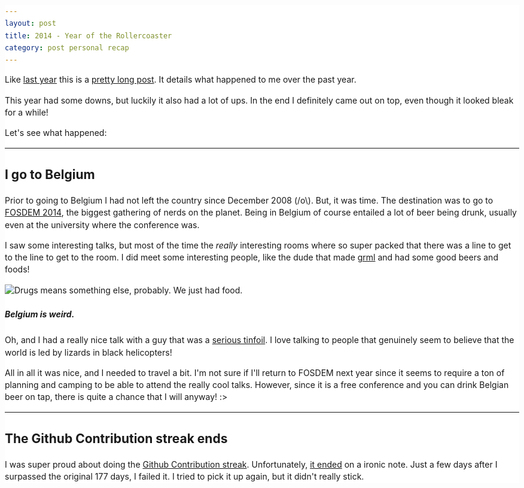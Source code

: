 ```yaml
---
layout: post
title: 2014 - Year of the Rollercoaster
category: post personal recap
---
```


Like [last year][last] this is a [pretty long post][understatement]. It details
what happened to me over the past year.

This year had some downs, but luckily it also had a lot of ups. In the end
I definitely came out on top, even though it looked bleak for a while!

Let's see what happened:

---

## I go to Belgium

Prior to going to Belgium I had not left the country since December 2008
(/o\\). But, it was time. The destination was to go to [FOSDEM 2014][fosdem],
the biggest gathering of nerds on the planet. Being in Belgium of course
entailed a lot of beer being drunk, usually even at the university where the
conference was.

I saw some interesting talks, but most of the time the *really* interesting
rooms where so super packed that there was a line to get to the line to get to
the room. I did meet some interesting people, like the dude that made
[grml][grml] and had some good beers and foods!

![Drugs means something else, probably. We just had food.](http://i.imgur.com/JYnfN2U.jpg "Belgium is weird.")
##### Belgium is weird.


Oh, and I had a really nice talk with a guy that was a
[serious tinfoil][tinfoil]. I love talking to people that genuinely seem to
believe that the world is led by lizards in black helicopters!

All in all it was nice, and I needed to travel a bit. I'm not sure if I'll
return to FOSDEM next year since it seems to require a ton of planning and
camping to be able to attend the really cool talks. However, since it is a free
conference and you can drink Belgian beer on tap, there is quite a chance that
I will anyway! :&gt;

---

## The Github Contribution streak ends

I was super proud about doing the [Github Contribution streak][177].
Unfortunately, [it ended][irony] on a ironic note. Just a few days after
I surpassed the original 177 days, I failed it. I tried to pick it up again,
but it didn't really stick.


[last]: /posts/such-year-wow/
[177]: /posts/177/
[irony]: /posts/irony/
[understatement]: http://tvtropes.org/pmwiki/pmwiki.php/Main/Understatement
[fosdem]: https://archive.fosdem.org/2014/
[grml]: http://grml.org/
[ouya]: https://www.ouya.tv/
[tinfoil]: http://rationalwiki.org/wiki/Tinfoil_hat
[raclette]: http://en.wikipedia.org/wiki/Raclette
[towerfall]: http://www.towerfall-game.com/
[quickening]: http://tvtropes.org/pmwiki/pmwiki.php/Film/HighlanderIITheQuickening
[catta]: https://www.facebook.com/catta.ramirez
[morgan]: http://en.wikipedia.org/wiki/Captain_Morgan%27s_Revenge
[nine-nine]: http://brooklyn99.wikia.com/wiki/The_Jimmy_Jab_Games
[vi]: https://www.facebook.com/video.php?v=375063829320664&set=o.368165156676244&type=2&theater
[bigno]: http://tvtropes.org/pmwiki/pmwiki.php/Main/BigNo
[got]: http://tvtropes.org/pmwiki/pmwiki.php/Series/GameOfThrones
[horse_ebooks]: http://favstar.fm/users/horse_ebooks
[reflect]: http://tvtropes.org/pmwiki/pmwiki.php/Main/DistractedByMyOwnSexy
[cardiocrush]: https://plus.google.com/u/1/photos/109470464441227305887/albums/6098371506791030657
[rousing]: http://tvtropes.org/pmwiki/pmwiki.php/Main/BalconySpeech
